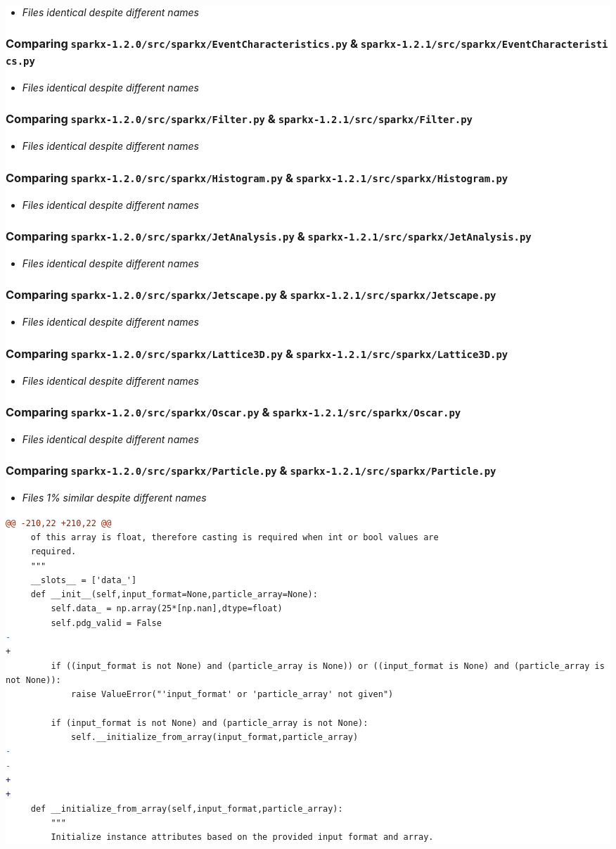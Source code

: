  * *Files identical despite different names*

### Comparing `sparkx-1.2.0/src/sparkx/EventCharacteristics.py` & `sparkx-1.2.1/src/sparkx/EventCharacteristics.py`

 * *Files identical despite different names*

### Comparing `sparkx-1.2.0/src/sparkx/Filter.py` & `sparkx-1.2.1/src/sparkx/Filter.py`

 * *Files identical despite different names*

### Comparing `sparkx-1.2.0/src/sparkx/Histogram.py` & `sparkx-1.2.1/src/sparkx/Histogram.py`

 * *Files identical despite different names*

### Comparing `sparkx-1.2.0/src/sparkx/JetAnalysis.py` & `sparkx-1.2.1/src/sparkx/JetAnalysis.py`

 * *Files identical despite different names*

### Comparing `sparkx-1.2.0/src/sparkx/Jetscape.py` & `sparkx-1.2.1/src/sparkx/Jetscape.py`

 * *Files identical despite different names*

### Comparing `sparkx-1.2.0/src/sparkx/Lattice3D.py` & `sparkx-1.2.1/src/sparkx/Lattice3D.py`

 * *Files identical despite different names*

### Comparing `sparkx-1.2.0/src/sparkx/Oscar.py` & `sparkx-1.2.1/src/sparkx/Oscar.py`

 * *Files identical despite different names*

### Comparing `sparkx-1.2.0/src/sparkx/Particle.py` & `sparkx-1.2.1/src/sparkx/Particle.py`

 * *Files 1% similar despite different names*

```diff
@@ -210,22 +210,22 @@
     of this array is float, therefore casting is required when int or bool values are 
     required.
     """
     __slots__ = ['data_'] 
     def __init__(self,input_format=None,particle_array=None):
         self.data_ = np.array(25*[np.nan],dtype=float)
         self.pdg_valid = False
-        
+
         if ((input_format is not None) and (particle_array is None)) or ((input_format is None) and (particle_array is not None)):
             raise ValueError("'input_format' or 'particle_array' not given")
 
         if (input_format is not None) and (particle_array is not None):
             self.__initialize_from_array(input_format,particle_array)
-            
-        
+
+
     def __initialize_from_array(self,input_format,particle_array):
         """
         Initialize instance attributes based on the provided input format and array.
```